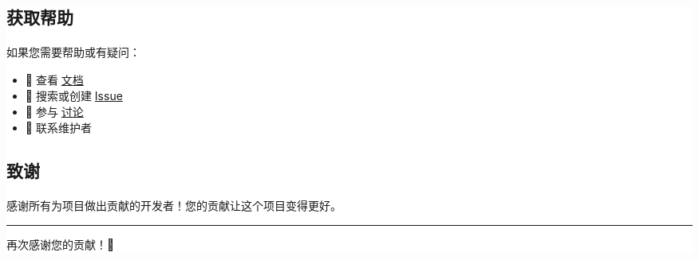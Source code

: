 ## 获取帮助

如果您需要帮助或有疑问：

- 📖 查看 [文档](docs/README.md)
- 🐛 搜索或创建 [Issue](https://github.com/1405942836/appium-mcp/issues)
- 💬 参与 [讨论](https://github.com/1405942836/appium-mcp/discussions)
- 📧 联系维护者

## 致谢

感谢所有为项目做出贡献的开发者！您的贡献让这个项目变得更好。

---

再次感谢您的贡献！🎉